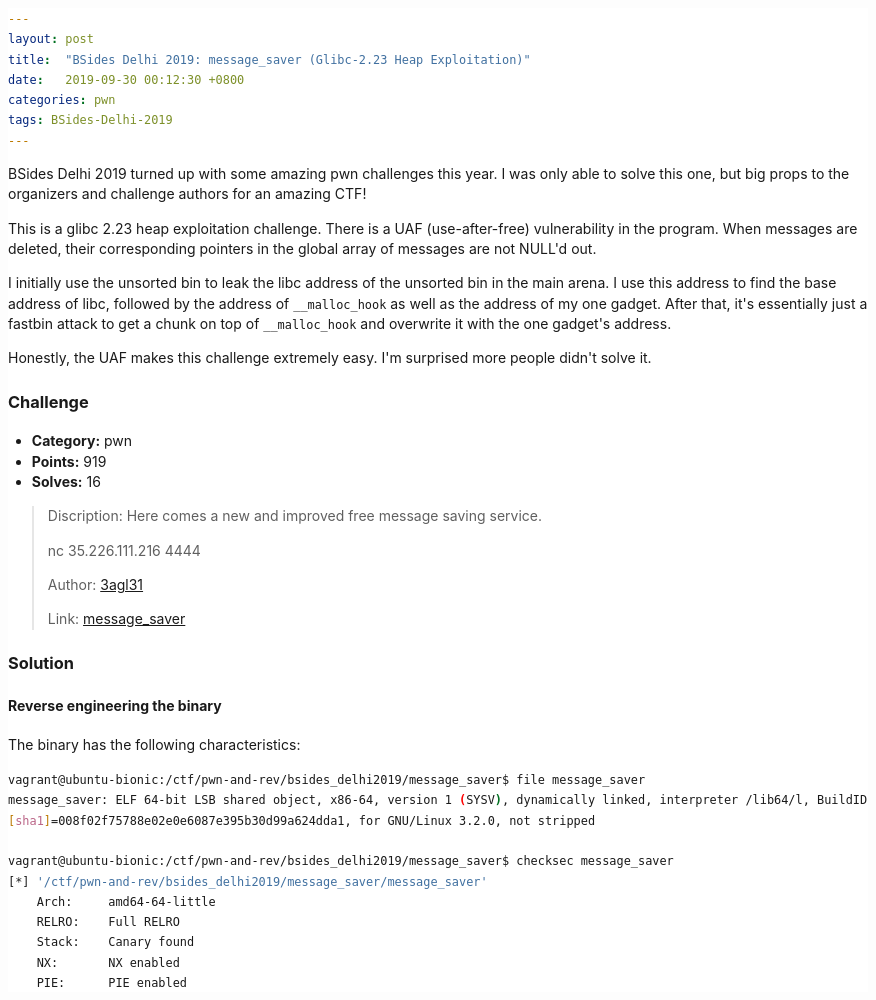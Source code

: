 ```yaml
---
layout: post
title:  "BSides Delhi 2019: message_saver (Glibc-2.23 Heap Exploitation)"
date:   2019-09-30 00:12:30 +0800
categories: pwn
tags: BSides-Delhi-2019
---
```


BSides Delhi 2019 turned up with some amazing pwn challenges this year. I was only able to solve this one, but big props to the organizers and challenge authors for an amazing CTF!

This is a glibc 2.23 heap exploitation challenge. There is a UAF (use-after-free) vulnerability in the program. When messages are deleted, their corresponding pointers in the global array of messages are not NULL'd out.

I initially use the unsorted bin to leak the libc address of the unsorted bin in the main arena. I use this address to find the base address of libc, followed by the address of `__malloc_hook` as well as the address of my one gadget. After that, it's essentially just a fastbin attack to get a chunk on top of `__malloc_hook` and overwrite it with the one gadget's address.

Honestly, the UAF makes this challenge extremely easy. I'm surprised more people didn't solve it.

### **Challenge**

* **Category:** pwn
* **Points:** 919
* **Solves:** 16

>Discription: Here comes a new and improved free message saving service.
>
>nc 35.226.111.216 4444
>
>Author: [3agl31](https://twitter.com/3agl31)
>
>Link: [message_saver](https://drive.google.com/file/d/1jXDymZ5PYoVzbJZUk02MQJXIuc1d7pQm/view?usp=sharing)

### **Solution**

#### Reverse engineering the binary

The binary has the following characteristics:
```sh
vagrant@ubuntu-bionic:/ctf/pwn-and-rev/bsides_delhi2019/message_saver$ file message_saver
message_saver: ELF 64-bit LSB shared object, x86-64, version 1 (SYSV), dynamically linked, interpreter /lib64/l, BuildID[sha1]=008f02f75788e02e0e6087e395b30d99a624dda1, for GNU/Linux 3.2.0, not stripped

vagrant@ubuntu-bionic:/ctf/pwn-and-rev/bsides_delhi2019/message_saver$ checksec message_saver
[*] '/ctf/pwn-and-rev/bsides_delhi2019/message_saver/message_saver'
    Arch:     amd64-64-little
    RELRO:    Full RELRO
    Stack:    Canary found
    NX:       NX enabled
    PIE:      PIE enabled
```
